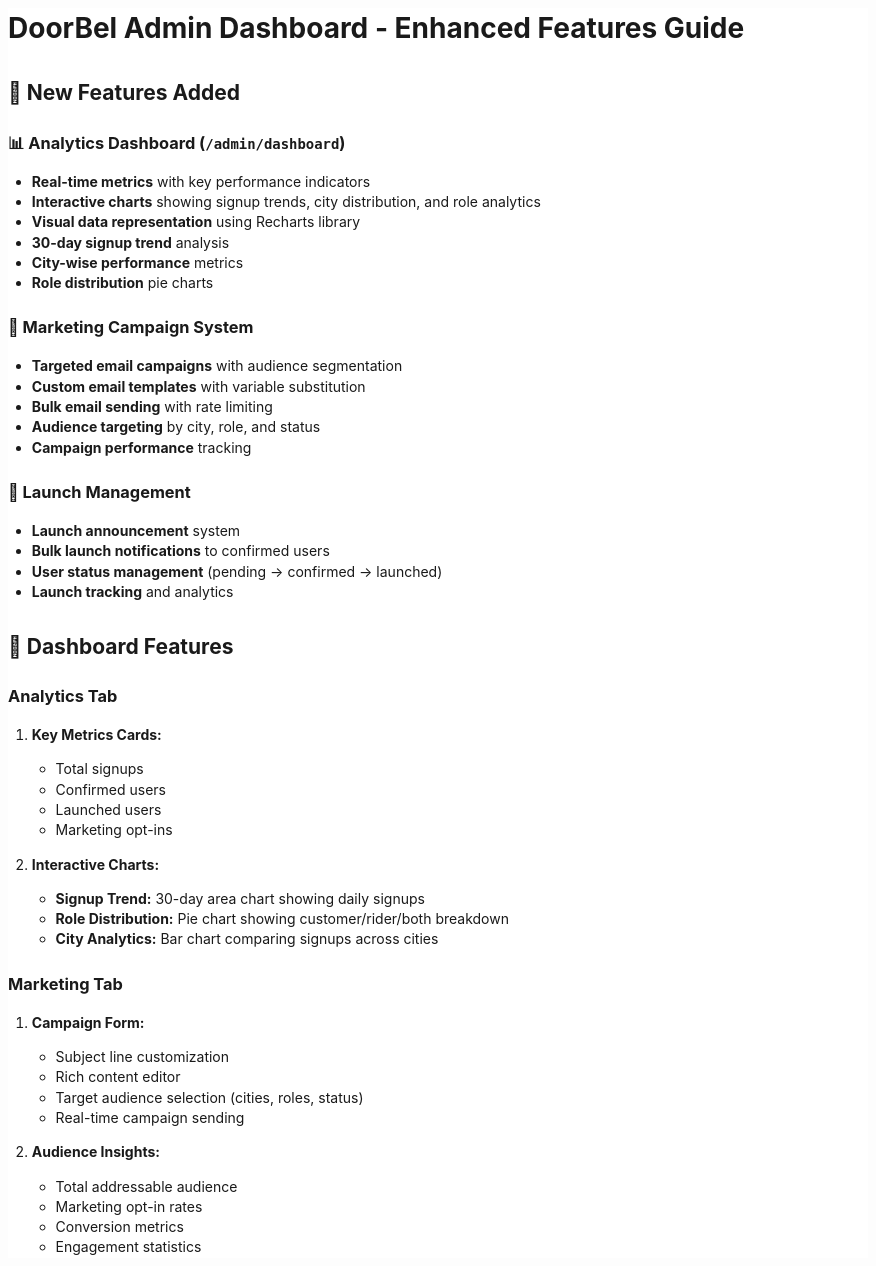 # DoorBel Admin Dashboard - Enhanced Features Guide

## 🚀 **New Features Added**

### **📊 Analytics Dashboard (`/admin/dashboard`)**
- **Real-time metrics** with key performance indicators
- **Interactive charts** showing signup trends, city distribution, and role analytics
- **Visual data representation** using Recharts library
- **30-day signup trend** analysis
- **City-wise performance** metrics
- **Role distribution** pie charts

### **📧 Marketing Campaign System**
- **Targeted email campaigns** with audience segmentation
- **Custom email templates** with variable substitution
- **Bulk email sending** with rate limiting
- **Audience targeting** by city, role, and status
- **Campaign performance** tracking

### **🚀 Launch Management**
- **Launch announcement** system
- **Bulk launch notifications** to confirmed users
- **User status management** (pending → confirmed → launched)
- **Launch tracking** and analytics

## 🎯 **Dashboard Features**

### **Analytics Tab**
1. **Key Metrics Cards:**
   - Total signups
   - Confirmed users
   - Launched users
   - Marketing opt-ins

2. **Interactive Charts:**
   - **Signup Trend:** 30-day area chart showing daily signups
   - **Role Distribution:** Pie chart showing customer/rider/both breakdown
   - **City Analytics:** Bar chart comparing signups across cities

### **Marketing Tab**
1. **Campaign Form:**
   - Subject line customization
   - Rich content editor
   - Target audience selection (cities, roles, status)
   - Real-time campaign sending

2. **Audience Insights:**
   - Total addressable audience
   - Marketing opt-in rates
   - Conversion metrics
   - Engagement statistics
